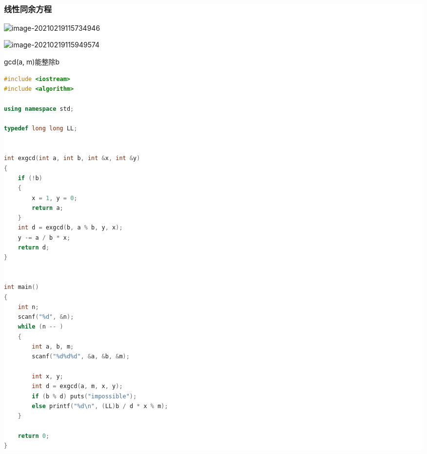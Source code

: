### 线性同余方程

![image-20210219115734946](https://gitee.com/DengSchoo374/img/raw/master/images/image-20210219115734946.png)

![image-20210219115949574](https://gitee.com/DengSchoo374/img/raw/master/images/image-20210219115949574.png)





 gcd(a, m)能整除b

```c++
#include <iostream>
#include <algorithm>

using namespace std;

typedef long long LL;


int exgcd(int a, int b, int &x, int &y)
{
    if (!b)
    {
        x = 1, y = 0;
        return a;
    }
    int d = exgcd(b, a % b, y, x);
    y -= a / b * x;
    return d;
}


int main()
{
    int n;
    scanf("%d", &n);
    while (n -- )
    {
        int a, b, m;
        scanf("%d%d%d", &a, &b, &m);

        int x, y;
        int d = exgcd(a, m, x, y);
        if (b % d) puts("impossible");
        else printf("%d\n", (LL)b / d * x % m);
    }

    return 0;
}

```
